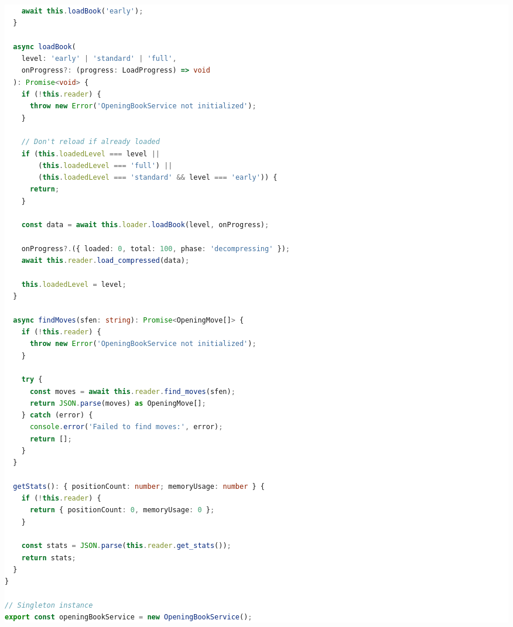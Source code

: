```typescript
    await this.loadBook('early');
  }

  async loadBook(
    level: 'early' | 'standard' | 'full',
    onProgress?: (progress: LoadProgress) => void
  ): Promise<void> {
    if (!this.reader) {
      throw new Error('OpeningBookService not initialized');
    }

    // Don't reload if already loaded
    if (this.loadedLevel === level || 
        (this.loadedLevel === 'full') ||
        (this.loadedLevel === 'standard' && level === 'early')) {
      return;
    }

    const data = await this.loader.loadBook(level, onProgress);
    
    onProgress?.({ loaded: 0, total: 100, phase: 'decompressing' });
    await this.reader.load_compressed(data);
    
    this.loadedLevel = level;
  }

  async findMoves(sfen: string): Promise<OpeningMove[]> {
    if (!this.reader) {
      throw new Error('OpeningBookService not initialized');
    }

    try {
      const moves = await this.reader.find_moves(sfen);
      return JSON.parse(moves) as OpeningMove[];
    } catch (error) {
      console.error('Failed to find moves:', error);
      return [];
    }
  }

  getStats(): { positionCount: number; memoryUsage: number } {
    if (!this.reader) {
      return { positionCount: 0, memoryUsage: 0 };
    }

    const stats = JSON.parse(this.reader.get_stats());
    return stats;
  }
}

// Singleton instance
export const openingBookService = new OpeningBookService();
```
